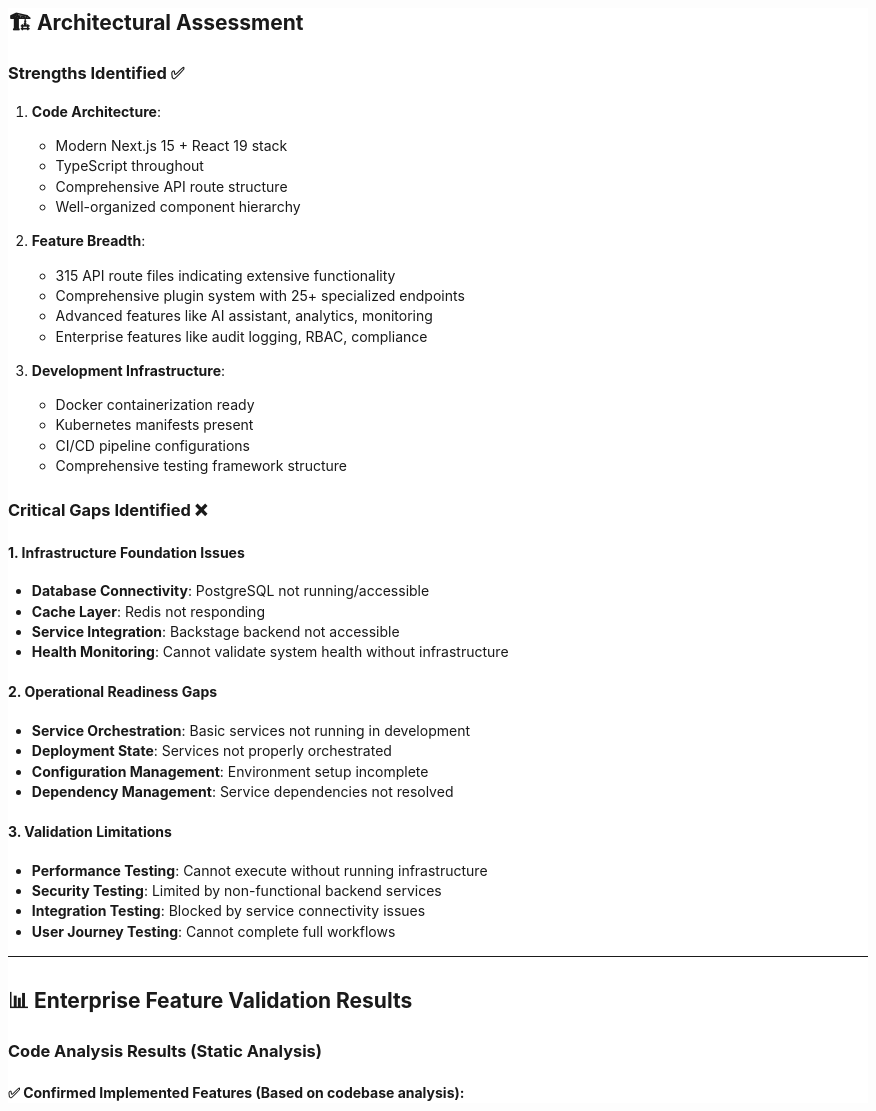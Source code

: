 
## 🏗️ Architectural Assessment

### Strengths Identified ✅
1. **Code Architecture**: 
   - Modern Next.js 15 + React 19 stack
   - TypeScript throughout
   - Comprehensive API route structure
   - Well-organized component hierarchy

2. **Feature Breadth**:
   - 315 API route files indicating extensive functionality
   - Comprehensive plugin system with 25+ specialized endpoints
   - Advanced features like AI assistant, analytics, monitoring
   - Enterprise features like audit logging, RBAC, compliance

3. **Development Infrastructure**:
   - Docker containerization ready
   - Kubernetes manifests present
   - CI/CD pipeline configurations
   - Comprehensive testing framework structure

### Critical Gaps Identified ❌

#### 1. **Infrastructure Foundation Issues**
- **Database Connectivity**: PostgreSQL not running/accessible
- **Cache Layer**: Redis not responding
- **Service Integration**: Backstage backend not accessible
- **Health Monitoring**: Cannot validate system health without infrastructure

#### 2. **Operational Readiness Gaps**
- **Service Orchestration**: Basic services not running in development
- **Deployment State**: Services not properly orchestrated
- **Configuration Management**: Environment setup incomplete
- **Dependency Management**: Service dependencies not resolved

#### 3. **Validation Limitations**
- **Performance Testing**: Cannot execute without running infrastructure
- **Security Testing**: Limited by non-functional backend services
- **Integration Testing**: Blocked by service connectivity issues
- **User Journey Testing**: Cannot complete full workflows

---

## 📊 Enterprise Feature Validation Results

### Code Analysis Results (Static Analysis)

#### ✅ **Confirmed Implemented Features** (Based on codebase analysis):
